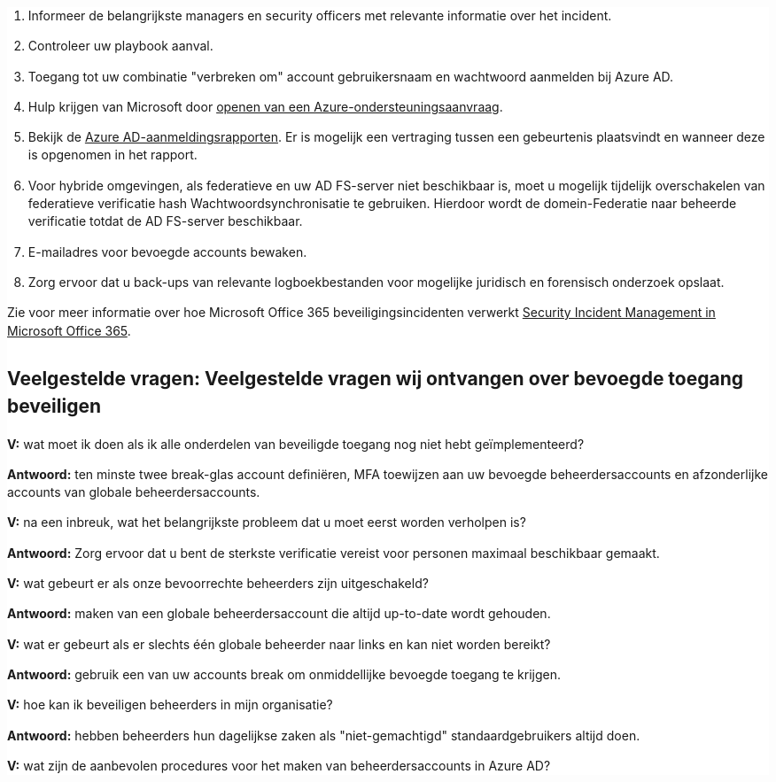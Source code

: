 1. Informeer de belangrijkste managers en security officers met relevante informatie over het incident.

2. Controleer uw playbook aanval. 

3. Toegang tot uw combinatie "verbreken om" account gebruikersnaam en wachtwoord aanmelden bij Azure AD. 

4. Hulp krijgen van Microsoft door [openen van een Azure-ondersteuningsaanvraag](../../azure-supportability/how-to-create-azure-support-request.md).

5. Bekijk de [Azure AD-aanmeldingsrapporten](../active-directory-reporting-azure-portal.md). Er is mogelijk een vertraging tussen een gebeurtenis plaatsvindt en wanneer deze is opgenomen in het rapport.

6. Voor hybride omgevingen, als federatieve en uw AD FS-server niet beschikbaar is, moet u mogelijk tijdelijk overschakelen van federatieve verificatie hash Wachtwoordsynchronisatie te gebruiken. Hierdoor wordt de domein-Federatie naar beheerde verificatie totdat de AD FS-server beschikbaar.

7. E-mailadres voor bevoegde accounts bewaken.

8. Zorg ervoor dat u back-ups van relevante logboekbestanden voor mogelijke juridisch en forensisch onderzoek opslaat.

Zie voor meer informatie over hoe Microsoft Office 365 beveiligingsincidenten verwerkt [Security Incident Management in Microsoft Office 365](http://aka.ms/Office365SIM).

## <a name="faq-common-questions-we-receive-regarding-securing-privileged-access"></a>Veelgestelde vragen: Veelgestelde vragen wij ontvangen over bevoegde toegang beveiligen  


**V:** wat moet ik doen als ik alle onderdelen van beveiligde toegang nog niet hebt geïmplementeerd?

**Antwoord:** ten minste twee break-glas account definiëren, MFA toewijzen aan uw bevoegde beheerdersaccounts en afzonderlijke accounts van globale beheerdersaccounts.


**V:** na een inbreuk, wat het belangrijkste probleem dat u moet eerst worden verholpen is?

**Antwoord:** Zorg ervoor dat u bent de sterkste verificatie vereist voor personen maximaal beschikbaar gemaakt.


**V:** wat gebeurt er als onze bevoorrechte beheerders zijn uitgeschakeld?

**Antwoord:** maken van een globale beheerdersaccount die altijd up-to-date wordt gehouden.


**V:** wat er gebeurt als er slechts één globale beheerder naar links en kan niet worden bereikt? 

**Antwoord:** gebruik een van uw accounts break om onmiddellijke bevoegde toegang te krijgen.


**V:** hoe kan ik beveiligen beheerders in mijn organisatie?

**Antwoord:** hebben beheerders hun dagelijkse zaken als "niet-gemachtigd" standaardgebruikers altijd doen.
 

**V:** wat zijn de aanbevolen procedures voor het maken van beheerdersaccounts in Azure AD?
